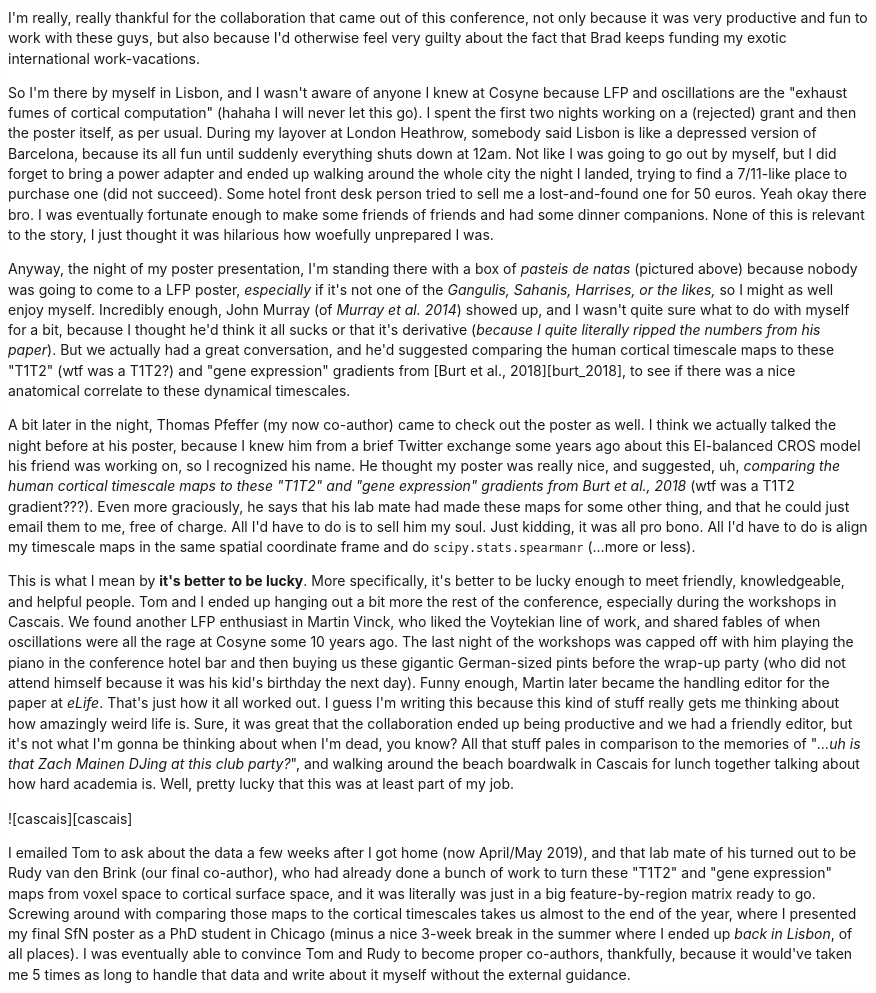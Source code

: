 I'm really, really thankful for the collaboration that came out of this conference, not only because it was very productive and fun to work with these guys, but also because I'd otherwise feel very guilty about the fact that Brad keeps funding my exotic international work-vacations. 

So I'm there by myself in Lisbon, and I wasn't aware of anyone I knew at Cosyne because LFP and oscillations are the "exhaust fumes of cortical computation" (hahaha I will never let this go). I spent the first two nights working on a (rejected) grant and then the poster itself, as per usual. During my layover at London Heathrow, somebody said Lisbon is like a depressed version of Barcelona, because its all fun until suddenly everything shuts down at 12am. Not like I was going to go out by myself, but I did forget to bring a power adapter and ended up walking around the whole city the night I landed, trying to find a 7/11-like place to purchase one (did not succeed). Some hotel front desk person tried to sell me a lost-and-found one for 50 euros. Yeah okay there bro. I was eventually fortunate enough to make some friends of friends and had some dinner companions. None of this is relevant to the story, I just thought it was hilarious how woefully unprepared I was.

Anyway, the night of my poster presentation, I'm standing there with a box of *pasteis de natas* (pictured above) because nobody was going to come to a LFP poster, *especially* if it's not one of the *Gangulis, Sahanis, Harrises, or the likes,* so I might as well enjoy myself. Incredibly enough, John Murray (of *Murray et al. 2014*) showed up, and I wasn't quite sure what to do with myself for a bit, because I thought he'd think it all sucks or that it's derivative (*because I quite literally ripped the numbers from his paper*). But we actually had a great conversation, and he'd suggested comparing the human cortical timescale maps to these "T1T2" (wtf was a T1T2?) and "gene expression" gradients from [Burt et al., 2018][burt_2018], to see if there was a nice anatomical correlate to these dynamical timescales.

A bit later in the night, Thomas Pfeffer (my now co-author) came to check out the poster as well. I think we actually talked the night before at his poster, because I knew him from a brief Twitter exchange some years ago about this EI-balanced CROS model his friend was working on, so I recognized his name. He thought my poster was really nice, and suggested, uh, *comparing the human cortical timescale maps to these "T1T2" and "gene expression" gradients from Burt et al., 2018* (wtf was a T1T2 gradient???). Even more graciously, he says that his lab mate had made these maps for some other thing, and that he could just email them to me, free of charge. All I'd have to do is to sell him my soul. Just kidding, it was all pro bono. All I'd have to do is align my timescale maps in the same spatial coordinate frame and do `scipy.stats.spearmanr` (...more or less).

This is what I mean by **it's better to be lucky**. More specifically, it's better to be lucky enough to meet friendly, knowledgeable, and helpful people. Tom and I ended up hanging out a bit more the rest of the conference, especially during the workshops in Cascais. We found another LFP enthusiast in Martin Vinck, who liked the Voytekian line of work, and shared fables of when oscillations were all the rage at Cosyne some 10 years ago. The last night of the workshops was capped off with him playing the piano in the conference hotel bar and then buying us these gigantic German-sized pints before the wrap-up party (who did not attend himself because it was his kid's birthday the next day). Funny enough, Martin later became the handling editor for the paper at *eLife*. That's just how it all worked out. I guess I'm writing this because this kind of stuff really gets me thinking about how amazingly weird life is. Sure, it was great that the collaboration ended up being productive and we had a friendly editor, but it's not what I'm gonna be thinking about when I'm dead, you know? All that stuff pales in comparison to the memories of "*...uh is that Zach Mainen DJing at this club party?*", and walking around the beach boardwalk in Cascais for lunch together talking about how hard academia is. Well, pretty lucky that this was at least part of my job.

![cascais][cascais]

I emailed Tom to ask about the data a few weeks after I got home (now April/May 2019), and that lab mate of his turned out to be Rudy van den Brink (our final co-author), who had already done a bunch of work to turn these "T1T2" and "gene expression" maps from voxel space to cortical surface space, and it was literally was just in a big feature-by-region matrix ready to go. Screwing around with comparing those maps to the cortical timescales takes us almost to the end of the year, where I presented my final SfN poster as a PhD student in Chicago (minus a nice 3-week break in the summer where I ended up _back in Lisbon_, of all places). I was eventually able to convince Tom and Rudy to become proper co-authors, thankfully, because it would've taken me 5 times as long to handle that data and write about it myself without the external guidance.
